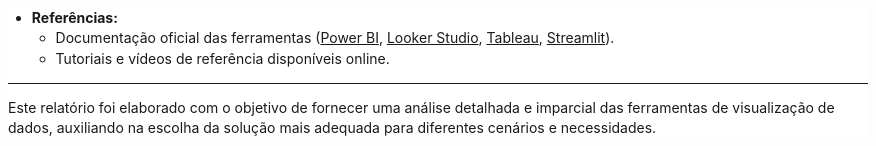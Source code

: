 - **Referências:**
  - Documentação oficial das ferramentas ([Power BI](https://learn.microsoft.com/pt-br/power-bi/), [Looker Studio](https://cloud.google.com/looker/docs/looker-core?hl=pt-br), [Tableau](https://www.tableau.com/pt-br/support/help), [Streamlit](https://docs.streamlit.io/)).
  - Tutoriais e vídeos de referência disponíveis online.

---

Este relatório foi elaborado com o objetivo de fornecer uma análise detalhada e imparcial das ferramentas de visualização de dados, auxiliando na escolha da solução mais adequada para diferentes cenários e necessidades.